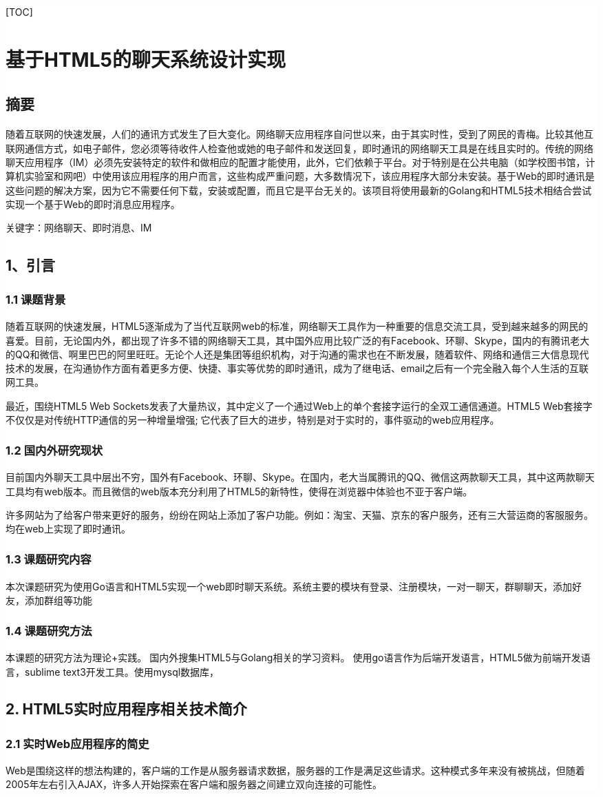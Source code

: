 
[TOC]

# 基于HTML5的聊天系统设计实现

##  摘要   
随着互联网的快速发展，人们的通讯方式发生了巨大变化。网络聊天应用程序自问世以来，由于其实时性，受到了网民的青梅。比较其他互联网通信方式，如电子邮件，您必须等待收件人检查他或她的电子邮件和发送回复，即时通讯的网络聊天工具是在线且实时的。传统的网络聊天应用程序（IM）必须先安装特定的软件和做相应的配置才能使用，此外，它们依赖于平台。对于特别是在公共电脑（如学校图书馆，计算机实验室和网吧）中使用该应用程序的用户而言，这些构成严重问题，大多数情况下，该应用程序大部分未安装。基于Web的即时通讯是这些问题的解决方案，因为它不需要任何下载，安装或配置，而且它是平台无关的。该项目将使用最新的Golang和HTML5技术相结合尝试实现一个基于Web的即时消息应用程序。


关键字：网络聊天、即时消息、IM



## 1、引言

### 1.1 课题背景

随着互联网的快速发展，HTML5逐渐成为了当代互联网web的标准，网络聊天工具作为一种重要的信息交流工具，受到越来越多的网民的喜爱。目前，无论国内外，都出现了许多不错的网络聊天工具，其中国外应用比较广泛的有Facebook、环聊、Skype，国内的有腾讯老大的QQ和微信、啊里巴巴的阿里旺旺。无论个人还是集团等组织机构，对于沟通的需求也在不断发展，随着软件、网络和通信三大信息现代技术的发展，在沟通协作方面有着更多方便、快捷、事实等优势的即时通讯，成为了继电话、email之后有一个完全融入每个人生活的互联网工具。

最近，围绕HTML5 Web Sockets发表了大量热议，其中定义了一个通过Web上的单个套接字运行的全双工通信通道。HTML5 Web套接字不仅仅是对传统HTTP通信的另一种增量增强; 它代表了巨大的进步，特别是对于实时的，事件驱动的web应用程序。


### 1.2 国内外研究现状

目前国内外聊天工具中层出不穷，国外有Facebook、环聊、Skype。在国内，老大当属腾讯的QQ、微信这两款聊天工具，其中这两款聊天工具均有web版本。而且微信的web版本充分利用了HTML5的新特性，使得在浏览器中体验也不亚于客户端。

许多网站为了给客户带来更好的服务，纷纷在网站上添加了客户功能。例如：淘宝、天猫、京东的客户服务，还有三大营运商的客服服务。均在web上实现了即时通讯。




### 1.3 课题研究内容

本次课题研究为使用Go语言和HTML5实现一个web即时聊天系统。系统主要的模块有登录、注册模块，一对一聊天，群聊聊天，添加好友，添加群组等功能

### 1.4 课题研究方法
本课题的研究方法为理论+实践。
国内外搜集HTML5与Golang相关的学习资料。
  使用go语言作为后端开发语言，HTML5做为前端开发语言，sublime text3开发工具。使用mysql数据库，




## 2. HTML5实时应用程序相关技术简介

### 2.1 实时Web应用程序的简史
Web是围绕这样的想法构建的，客户端的工作是从服务器请求数据，服务器的工作是满足这些请求。这种模式多年来没有被挑战，但随着2005年左右引入AJAX，许多人开始探索在客户端和服务器之间建立双向连接的可能性。
